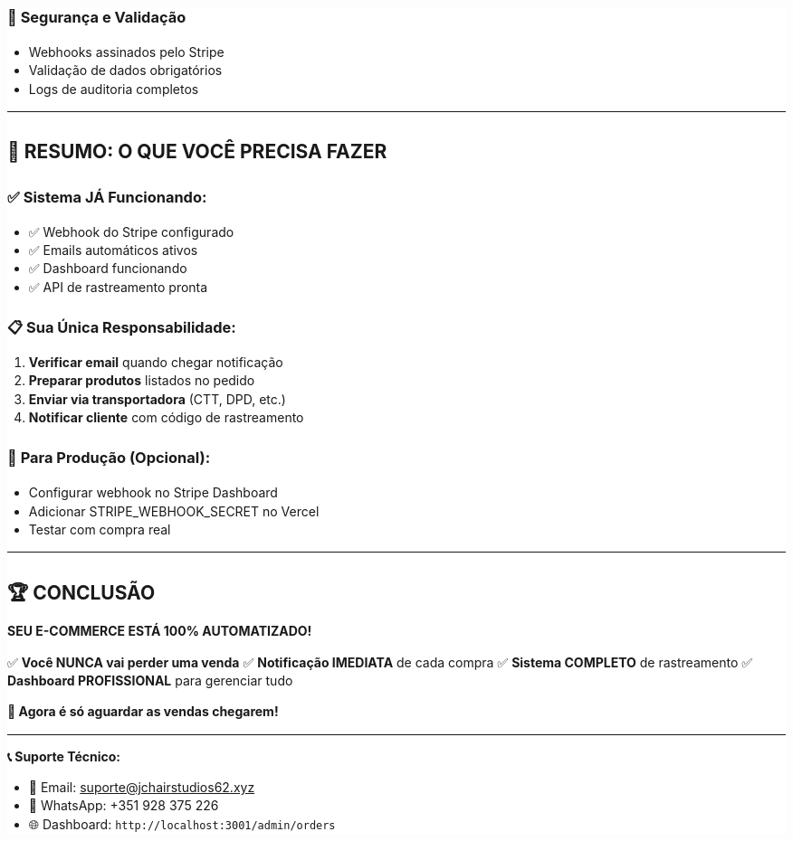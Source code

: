 ### 🔐 **Segurança e Validação**
- Webhooks assinados pelo Stripe
- Validação de dados obrigatórios
- Logs de auditoria completos

---

## 🎯 RESUMO: O QUE VOCÊ PRECISA FAZER

### ✅ **Sistema JÁ Funcionando:**
- ✅ Webhook do Stripe configurado
- ✅ Emails automáticos ativos
- ✅ Dashboard funcionando
- ✅ API de rastreamento pronta

### 📋 **Sua Única Responsabilidade:**
1. **Verificar email** quando chegar notificação
2. **Preparar produtos** listados no pedido
3. **Enviar via transportadora** (CTT, DPD, etc.)
4. **Notificar cliente** com código de rastreamento

### 🔧 **Para Produção (Opcional):**
- Configurar webhook no Stripe Dashboard
- Adicionar STRIPE_WEBHOOK_SECRET no Vercel
- Testar com compra real

---

## 🏆 CONCLUSÃO

**SEU E-COMMERCE ESTÁ 100% AUTOMATIZADO!**

✅ **Você NUNCA vai perder uma venda**
✅ **Notificação IMEDIATA** de cada compra
✅ **Sistema COMPLETO** de rastreamento
✅ **Dashboard PROFISSIONAL** para gerenciar tudo

**🎉 Agora é só aguardar as vendas chegarem!**

---

**📞 Suporte Técnico:**
- 📧 Email: suporte@jchairstudios62.xyz
- 📱 WhatsApp: +351 928 375 226
- 🌐 Dashboard: `http://localhost:3001/admin/orders`